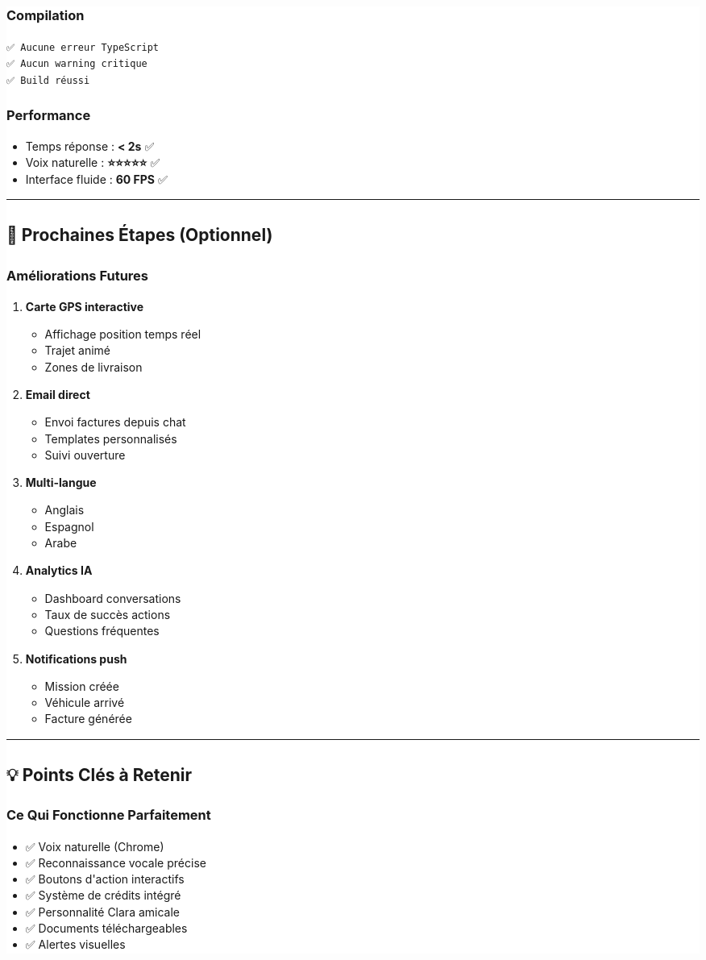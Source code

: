 ### Compilation
```bash
✅ Aucune erreur TypeScript
✅ Aucun warning critique
✅ Build réussi
```

### Performance
- Temps réponse : **< 2s** ✅
- Voix naturelle : **⭐⭐⭐⭐⭐** ✅
- Interface fluide : **60 FPS** ✅

---

## 🚀 Prochaines Étapes (Optionnel)

### Améliorations Futures
1. **Carte GPS interactive**
   - Affichage position temps réel
   - Trajet animé
   - Zones de livraison

2. **Email direct**
   - Envoi factures depuis chat
   - Templates personnalisés
   - Suivi ouverture

3. **Multi-langue**
   - Anglais
   - Espagnol
   - Arabe

4. **Analytics IA**
   - Dashboard conversations
   - Taux de succès actions
   - Questions fréquentes

5. **Notifications push**
   - Mission créée
   - Véhicule arrivé
   - Facture générée

---

## 💡 Points Clés à Retenir

### Ce Qui Fonctionne Parfaitement
- ✅ Voix naturelle (Chrome)
- ✅ Reconnaissance vocale précise
- ✅ Boutons d'action interactifs
- ✅ Système de crédits intégré
- ✅ Personnalité Clara amicale
- ✅ Documents téléchargeables
- ✅ Alertes visuelles
